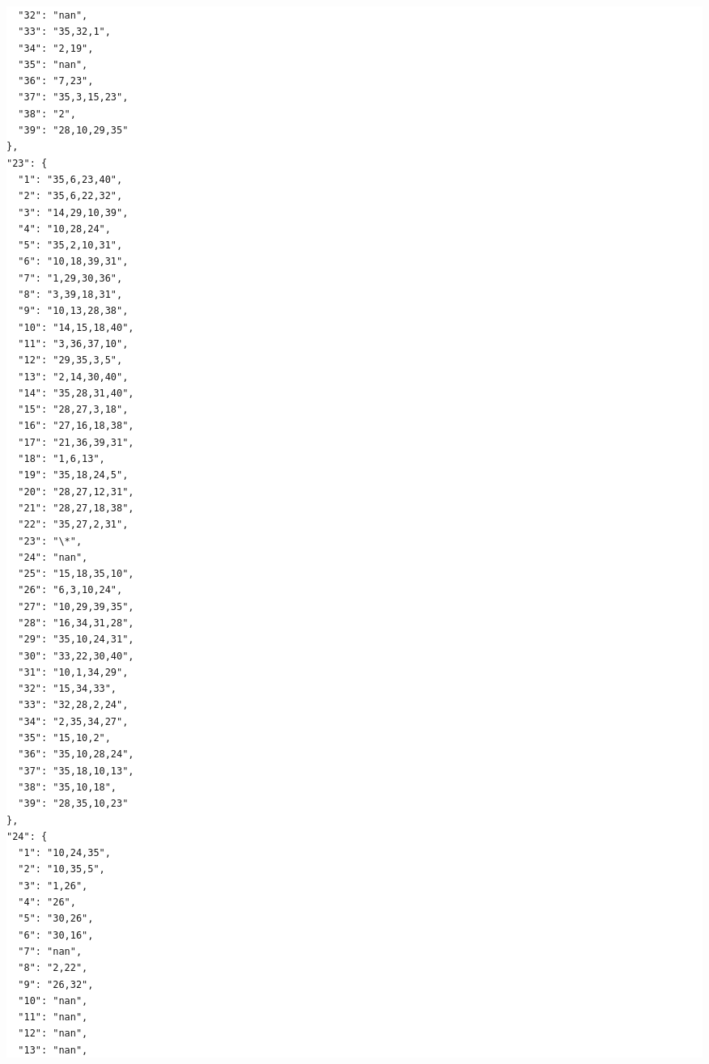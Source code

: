       "32": "nan",  
      "33": "35,32,1",  
      "34": "2,19",  
      "35": "nan",  
      "36": "7,23",  
      "37": "35,3,15,23",  
      "38": "2",  
      "39": "28,10,29,35"  
    },  
    "23": {  
      "1": "35,6,23,40",  
      "2": "35,6,22,32",  
      "3": "14,29,10,39",  
      "4": "10,28,24",  
      "5": "35,2,10,31",  
      "6": "10,18,39,31",  
      "7": "1,29,30,36",  
      "8": "3,39,18,31",  
      "9": "10,13,28,38",  
      "10": "14,15,18,40",  
      "11": "3,36,37,10",  
      "12": "29,35,3,5",  
      "13": "2,14,30,40",  
      "14": "35,28,31,40",  
      "15": "28,27,3,18",  
      "16": "27,16,18,38",  
      "17": "21,36,39,31",  
      "18": "1,6,13",  
      "19": "35,18,24,5",  
      "20": "28,27,12,31",  
      "21": "28,27,18,38",  
      "22": "35,27,2,31",  
      "23": "\*",  
      "24": "nan",  
      "25": "15,18,35,10",  
      "26": "6,3,10,24",  
      "27": "10,29,39,35",  
      "28": "16,34,31,28",  
      "29": "35,10,24,31",  
      "30": "33,22,30,40",  
      "31": "10,1,34,29",  
      "32": "15,34,33",  
      "33": "32,28,2,24",  
      "34": "2,35,34,27",  
      "35": "15,10,2",  
      "36": "35,10,28,24",  
      "37": "35,18,10,13",  
      "38": "35,10,18",  
      "39": "28,35,10,23"  
    },  
    "24": {  
      "1": "10,24,35",  
      "2": "10,35,5",  
      "3": "1,26",  
      "4": "26",  
      "5": "30,26",  
      "6": "30,16",  
      "7": "nan",  
      "8": "2,22",  
      "9": "26,32",  
      "10": "nan",  
      "11": "nan",  
      "12": "nan",  
      "13": "nan",  